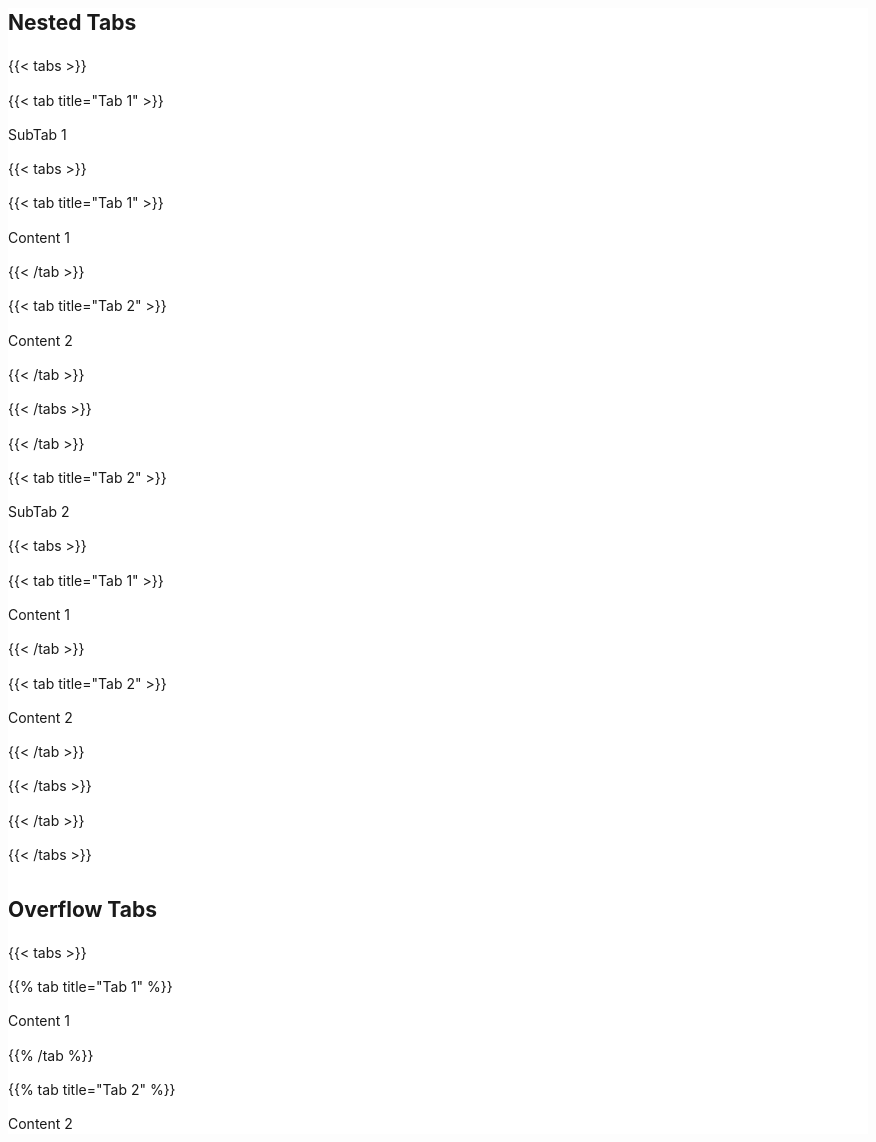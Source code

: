 ## Nested Tabs

{{< tabs >}}

{{< tab title="Tab 1" >}}

SubTab 1

{{< tabs >}}

{{< tab title="Tab 1" >}}

Content 1

{{< /tab >}}

{{< tab title="Tab 2" >}}

Content 2

{{< /tab >}}

{{< /tabs >}}

{{< /tab >}}

{{< tab title="Tab 2" >}}

SubTab 2

{{< tabs >}}

{{< tab title="Tab 1" >}}

Content 1

{{< /tab >}}

{{< tab title="Tab 2" >}}

Content 2

{{< /tab >}}

{{< /tabs >}}

{{< /tab >}}

{{< /tabs >}}

## Overflow Tabs

{{< tabs >}}

{{% tab title="Tab 1" %}}

Content 1

{{% /tab %}}

{{% tab title="Tab 2" %}}

Content 2
